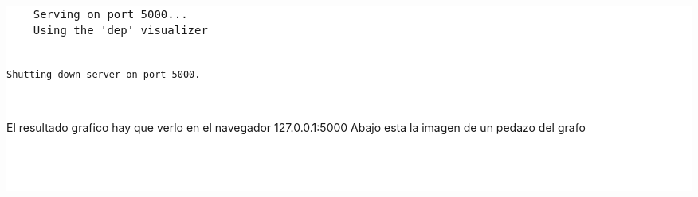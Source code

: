 <div class="output_wrapper">
<div class="output">


<div class="output_area">

<div class="prompt"></div>


<div class="output_subarea output_stream output_stdout output_text">
<pre><span class="ansi-yellow-intense-fg">    Serving on port 5000...</span>
    Using the 'dep' visualizer


    Shutting down server on port 5000.

</pre>
</div>
</div>

</div>
</div>

</div>
<div class="cell border-box-sizing text_cell rendered"><div class="prompt input_prompt">
</div>
<div class="inner_cell">
<div class="text_cell_render border-box-sizing rendered_html">
<p>El resultado grafico hay que verlo en el navegador 127.0.0.1:5000
Abajo esta la imagen de un pedazo del grafo</p>

</div>
</div>
</div>
<div class="cell border-box-sizing text_cell rendered"><div class="prompt input_prompt">
</div>
<div class="inner_cell">
<div class="text_cell_render border-box-sizing rendered_html">
<p><img src="https://i.imgur.com/WtYfBjO.png" alt=""></p>

</div>
</div>
</div>
​    </div>
  </div>






</body>